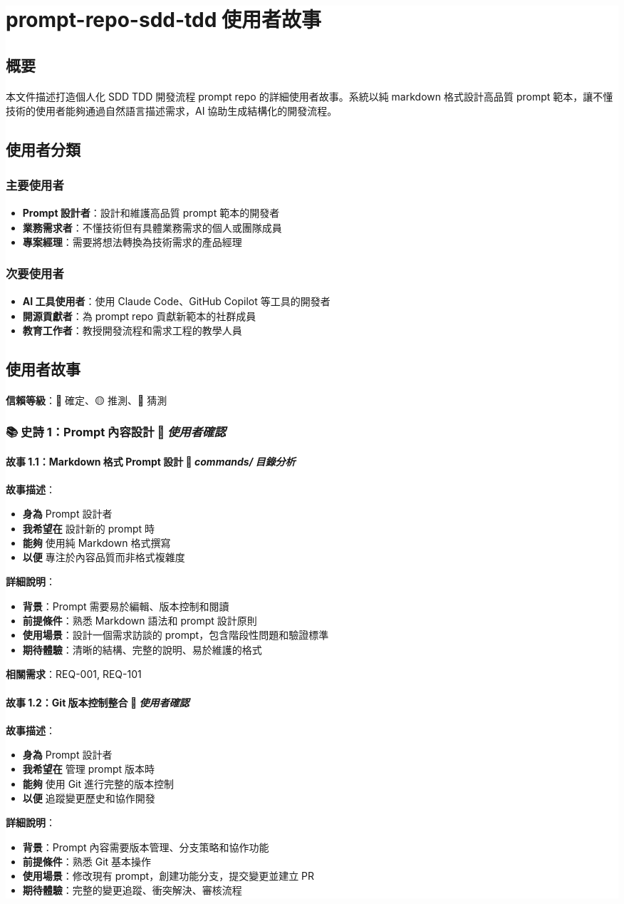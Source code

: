 # prompt-repo-sdd-tdd 使用者故事

## 概要
本文件描述打造個人化 SDD TDD 開發流程 prompt repo 的詳細使用者故事。系統以純 markdown 格式設計高品質 prompt 範本，讓不懂技術的使用者能夠通過自然語言描述需求，AI 協助生成結構化的開發流程。

## 使用者分類

### 主要使用者
- **Prompt 設計者**：設計和維護高品質 prompt 範本的開發者
- **業務需求者**：不懂技術但有具體業務需求的個人或團隊成員
- **專案經理**：需要將想法轉換為技術需求的產品經理

### 次要使用者
- **AI 工具使用者**：使用 Claude Code、GitHub Copilot 等工具的開發者
- **開源貢獻者**：為 prompt repo 貢獻新範本的社群成員
- **教育工作者**：教授開發流程和需求工程的教學人員

## 使用者故事

**信賴等級**：🔵 確定、🟡 推測、🔴 猜測

### 📚 史詩 1：Prompt 內容設計 🔵 *使用者確認*

#### 故事 1.1：Markdown 格式 Prompt 設計 🔵 *commands/ 目錄分析*

**故事描述**：
- **身為** Prompt 設計者
- **我希望在** 設計新的 prompt 時
- **能夠** 使用純 Markdown 格式撰寫
- **以便** 專注於內容品質而非格式複雜度

**詳細說明**：
- **背景**：Prompt 需要易於編輯、版本控制和閱讀
- **前提條件**：熟悉 Markdown 語法和 prompt 設計原則
- **使用場景**：設計一個需求訪談的 prompt，包含階段性問題和驗證標準
- **期待體驗**：清晰的結構、完整的說明、易於維護的格式

**相關需求**：REQ-001, REQ-101

#### 故事 1.2：Git 版本控制整合 🔵 *使用者確認*

**故事描述**：
- **身為** Prompt 設計者
- **我希望在** 管理 prompt 版本時
- **能夠** 使用 Git 進行完整的版本控制
- **以便** 追蹤變更歷史和協作開發

**詳細說明**：
- **背景**：Prompt 內容需要版本管理、分支策略和協作功能
- **前提條件**：熟悉 Git 基本操作
- **使用場景**：修改現有 prompt，創建功能分支，提交變更並建立 PR
- **期待體驗**：完整的變更追蹤、衝突解決、審核流程
